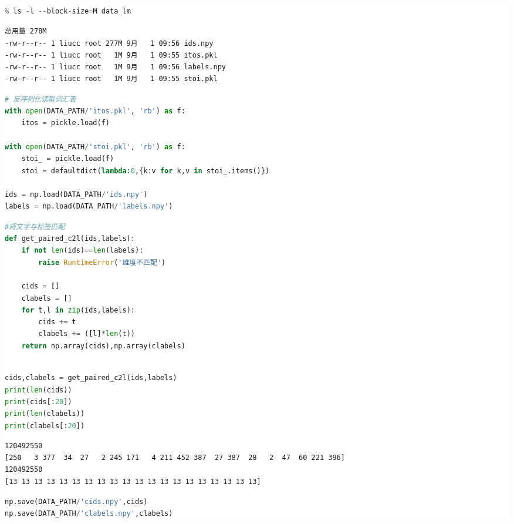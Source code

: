 
```python
% ls -l --block-size=M data_lm
```

    总用量 278M
    -rw-r--r-- 1 liucc root 277M 9月   1 09:56 ids.npy
    -rw-r--r-- 1 liucc root   1M 9月   1 09:55 itos.pkl
    -rw-r--r-- 1 liucc root   1M 9月   1 09:56 labels.npy
    -rw-r--r-- 1 liucc root   1M 9月   1 09:55 stoi.pkl



```python
# 反序列化读取词汇表
with open(DATA_PATH/'itos.pkl', 'rb') as f:
    itos = pickle.load(f)
    
with open(DATA_PATH/'stoi.pkl', 'rb') as f:
    stoi_ = pickle.load(f)
    stoi = defaultdict(lambda:0,{k:v for k,v in stoi_.items()})

ids = np.load(DATA_PATH/'ids.npy')
labels = np.load(DATA_PATH/'labels.npy')    
```


```python
#将文字与标签匹配
def get_paired_c2l(ids,labels):
    if not len(ids)==len(labels):
        raise RuntimeError('维度不匹配')
    
    cids = []
    clabels = []
    for t,l in zip(ids,labels):
        cids += t
        clabels += ([l]*len(t))
    return np.array(cids),np.array(clabels)
    
```


```python
cids,clabels = get_paired_c2l(ids,labels)
print(len(cids))
print(cids[:20])
print(len(clabels))
print(clabels[:20])
```

    120492550
    [250   3 377  34  27   2 245 171   4 211 452 387  27 387  28   2  47  60 221 396]
    120492550
    [13 13 13 13 13 13 13 13 13 13 13 13 13 13 13 13 13 13 13 13]



```python
np.save(DATA_PATH/'cids.npy',cids)
np.save(DATA_PATH/'clabels.npy',clabels)

```
